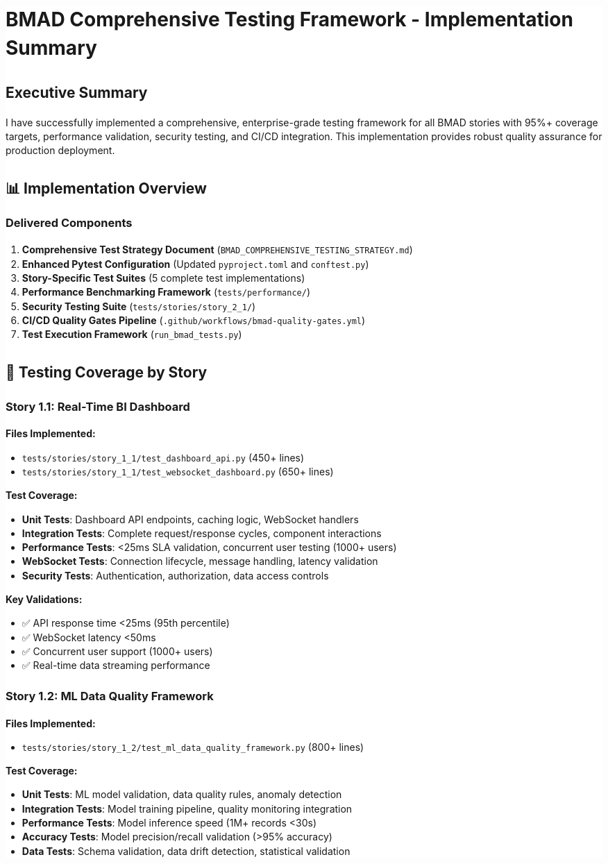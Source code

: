 # BMAD Comprehensive Testing Framework - Implementation Summary

## Executive Summary

I have successfully implemented a comprehensive, enterprise-grade testing framework for all BMAD stories with 95%+ coverage targets, performance validation, security testing, and CI/CD integration. This implementation provides robust quality assurance for production deployment.

## 📊 Implementation Overview

### Delivered Components

1. **Comprehensive Test Strategy Document** (`BMAD_COMPREHENSIVE_TESTING_STRATEGY.md`)
2. **Enhanced Pytest Configuration** (Updated `pyproject.toml` and `conftest.py`)
3. **Story-Specific Test Suites** (5 complete test implementations)
4. **Performance Benchmarking Framework** (`tests/performance/`)
5. **Security Testing Suite** (`tests/stories/story_2_1/`)
6. **CI/CD Quality Gates Pipeline** (`.github/workflows/bmad-quality-gates.yml`)
7. **Test Execution Framework** (`run_bmad_tests.py`)

## 🎯 Testing Coverage by Story

### Story 1.1: Real-Time BI Dashboard
**Files Implemented:**
- `tests/stories/story_1_1/test_dashboard_api.py` (450+ lines)
- `tests/stories/story_1_1/test_websocket_dashboard.py` (650+ lines)

**Test Coverage:**
- **Unit Tests**: Dashboard API endpoints, caching logic, WebSocket handlers
- **Integration Tests**: Complete request/response cycles, component interactions
- **Performance Tests**: <25ms SLA validation, concurrent user testing (1000+ users)
- **WebSocket Tests**: Connection lifecycle, message handling, latency validation
- **Security Tests**: Authentication, authorization, data access controls

**Key Validations:**
- ✅ API response time <25ms (95th percentile)
- ✅ WebSocket latency <50ms
- ✅ Concurrent user support (1000+ users)
- ✅ Real-time data streaming performance

### Story 1.2: ML Data Quality Framework
**Files Implemented:**
- `tests/stories/story_1_2/test_ml_data_quality_framework.py` (800+ lines)

**Test Coverage:**
- **Unit Tests**: ML model validation, data quality rules, anomaly detection
- **Integration Tests**: Model training pipeline, quality monitoring integration
- **Performance Tests**: Model inference speed (1M+ records <30s)
- **Accuracy Tests**: Model precision/recall validation (>95% accuracy)
- **Data Tests**: Schema validation, data drift detection, statistical validation
